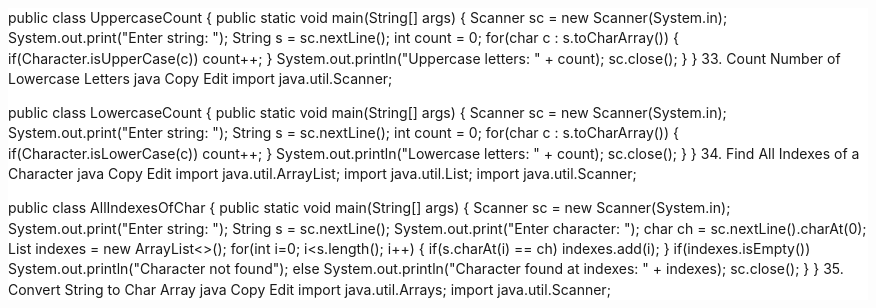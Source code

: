public class UppercaseCount {
    public static void main(String[] args) {
        Scanner sc = new Scanner(System.in);
        System.out.print("Enter string: ");
        String s = sc.nextLine();
        int count = 0;
        for(char c : s.toCharArray()) {
            if(Character.isUpperCase(c)) count++;
        }
        System.out.println("Uppercase letters: " + count);
        sc.close();
    }
}
33. Count Number of Lowercase Letters
java
Copy
Edit
import java.util.Scanner;

public class LowercaseCount {
    public static void main(String[] args) {
        Scanner sc = new Scanner(System.in);
        System.out.print("Enter string: ");
        String s = sc.nextLine();
        int count = 0;
        for(char c : s.toCharArray()) {
            if(Character.isLowerCase(c)) count++;
        }
        System.out.println("Lowercase letters: " + count);
        sc.close();
    }
}
34. Find All Indexes of a Character
java
Copy
Edit
import java.util.ArrayList;
import java.util.List;
import java.util.Scanner;

public class AllIndexesOfChar {
    public static void main(String[] args) {
        Scanner sc = new Scanner(System.in);
        System.out.print("Enter string: ");
        String s = sc.nextLine();
        System.out.print("Enter character: ");
        char ch = sc.nextLine().charAt(0);
        List<Integer> indexes = new ArrayList<>();
        for(int i=0; i<s.length(); i++) {
            if(s.charAt(i) == ch) indexes.add(i);
        }
        if(indexes.isEmpty())
            System.out.println("Character not found");
        else
            System.out.println("Character found at indexes: " + indexes);
        sc.close();
    }
}
35. Convert String to Char Array
java
Copy
Edit
import java.util.Arrays;
import java.util.Scanner;
